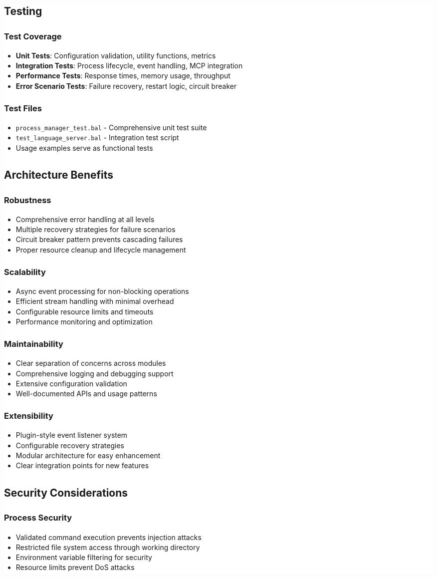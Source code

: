 ## Testing

### Test Coverage
- **Unit Tests**: Configuration validation, utility functions, metrics
- **Integration Tests**: Process lifecycle, event handling, MCP integration
- **Performance Tests**: Response times, memory usage, throughput
- **Error Scenario Tests**: Failure recovery, restart logic, circuit breaker

### Test Files
- `process_manager_test.bal` - Comprehensive unit test suite
- `test_language_server.bal` - Integration test script
- Usage examples serve as functional tests

## Architecture Benefits

### Robustness
- Comprehensive error handling at all levels
- Multiple recovery strategies for failure scenarios
- Circuit breaker pattern prevents cascading failures
- Proper resource cleanup and lifecycle management

### Scalability
- Async event processing for non-blocking operations
- Efficient stream handling with minimal overhead
- Configurable resource limits and timeouts
- Performance monitoring and optimization

### Maintainability
- Clear separation of concerns across modules
- Comprehensive logging and debugging support
- Extensive configuration validation
- Well-documented APIs and usage patterns

### Extensibility
- Plugin-style event listener system
- Configurable recovery strategies
- Modular architecture for easy enhancement
- Clear integration points for new features

## Security Considerations

### Process Security
- Validated command execution prevents injection attacks
- Restricted file system access through working directory
- Environment variable filtering for security
- Resource limits prevent DoS attacks
